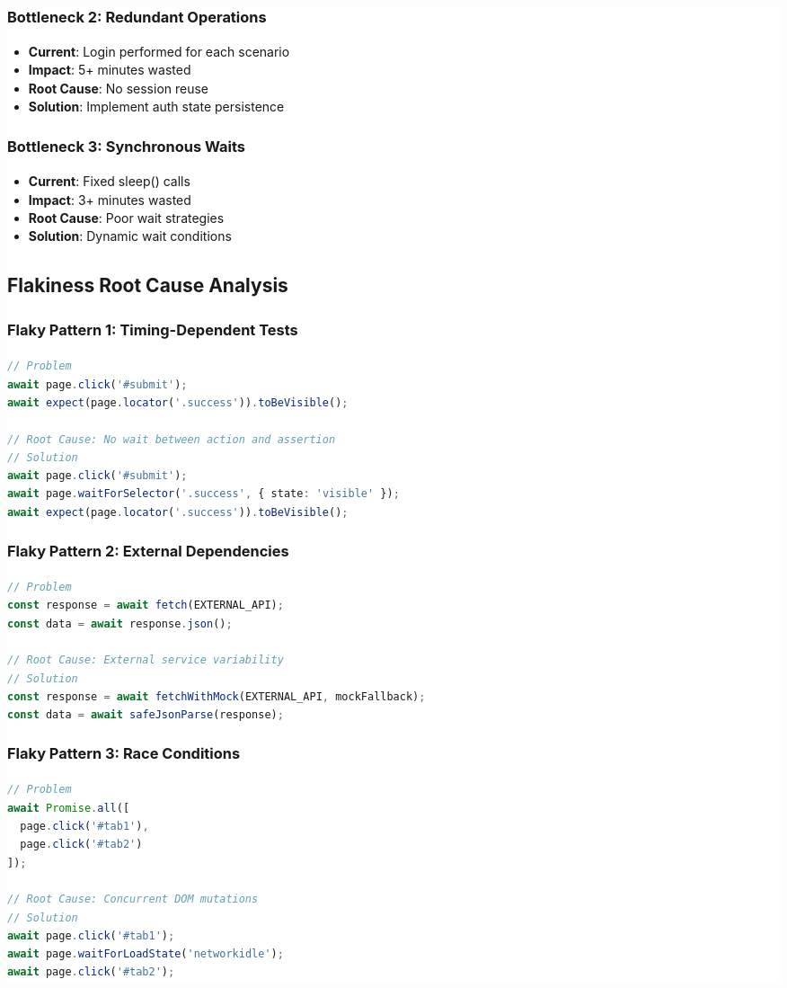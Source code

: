 ### Bottleneck 2: Redundant Operations
- **Current**: Login performed for each scenario
- **Impact**: 5+ minutes wasted
- **Root Cause**: No session reuse
- **Solution**: Implement auth state persistence

### Bottleneck 3: Synchronous Waits
- **Current**: Fixed sleep() calls
- **Impact**: 3+ minutes wasted
- **Root Cause**: Poor wait strategies
- **Solution**: Dynamic wait conditions

## Flakiness Root Cause Analysis

### Flaky Pattern 1: Timing-Dependent Tests
```typescript
// Problem
await page.click('#submit');
await expect(page.locator('.success')).toBeVisible();

// Root Cause: No wait between action and assertion
// Solution
await page.click('#submit');
await page.waitForSelector('.success', { state: 'visible' });
await expect(page.locator('.success')).toBeVisible();
```

### Flaky Pattern 2: External Dependencies
```typescript
// Problem
const response = await fetch(EXTERNAL_API);
const data = await response.json();

// Root Cause: External service variability
// Solution
const response = await fetchWithMock(EXTERNAL_API, mockFallback);
const data = await safeJsonParse(response);
```

### Flaky Pattern 3: Race Conditions
```typescript
// Problem
await Promise.all([
  page.click('#tab1'),
  page.click('#tab2')
]);

// Root Cause: Concurrent DOM mutations
// Solution
await page.click('#tab1');
await page.waitForLoadState('networkidle');
await page.click('#tab2');
```
